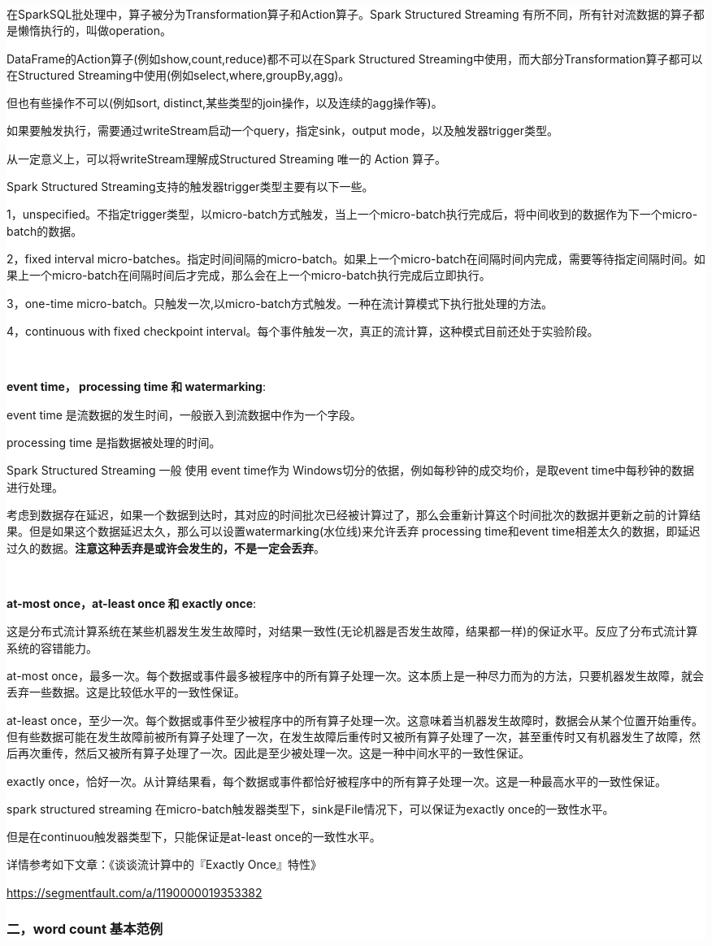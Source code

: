 在SparkSQL批处理中，算子被分为Transformation算子和Action算子。Spark Structured Streaming 有所不同，所有针对流数据的算子都是懒惰执行的，叫做operation。

DataFrame的Action算子(例如show,count,reduce)都不可以在Spark Structured Streaming中使用，而大部分Transformation算子都可以在Structured Streaming中使用(例如select,where,groupBy,agg)。

但也有些操作不可以(例如sort, distinct,某些类型的join操作，以及连续的agg操作等)。

如果要触发执行，需要通过writeStream启动一个query，指定sink，output mode，以及触发器trigger类型。

从一定意义上，可以将writeStream理解成Structured Streaming 唯一的 Action 算子。

Spark Structured Streaming支持的触发器trigger类型主要有以下一些。

1，unspecified。不指定trigger类型，以micro-batch方式触发，当上一个micro-batch执行完成后，将中间收到的数据作为下一个micro-batch的数据。

2，fixed interval micro-batches。指定时间间隔的micro-batch。如果上一个micro-batch在间隔时间内完成，需要等待指定间隔时间。如果上一个micro-batch在间隔时间后才完成，那么会在上一个micro-batch执行完成后立即执行。

3，one-time micro-batch。只触发一次,以micro-batch方式触发。一种在流计算模式下执行批处理的方法。

4，continuous with fixed checkpoint interval。每个事件触发一次，真正的流计算，这种模式目前还处于实验阶段。

<br/>


**event time， processing time 和 watermarking**:

event time 是流数据的发生时间，一般嵌入到流数据中作为一个字段。 

processing time 是指数据被处理的时间。

Spark Structured Streaming 一般 使用 event time作为 Windows切分的依据，例如每秒钟的成交均价，是取event time中每秒钟的数据进行处理。

考虑到数据存在延迟，如果一个数据到达时，其对应的时间批次已经被计算过了，那么会重新计算这个时间批次的数据并更新之前的计算结果。但是如果这个数据延迟太久，那么可以设置watermarking(水位线)来允许丢弃 processing time和event time相差太久的数据，即延迟过久的数据。**注意这种丢弃是或许会发生的，不是一定会丢弃**。

<br/>


**at-most once，at-least once 和 exactly once**:

这是分布式流计算系统在某些机器发生发生故障时，对结果一致性(无论机器是否发生故障，结果都一样)的保证水平。反应了分布式流计算系统的容错能力。

at-most once，最多一次。每个数据或事件最多被程序中的所有算子处理一次。这本质上是一种尽力而为的方法，只要机器发生故障，就会丢弃一些数据。这是比较低水平的一致性保证。

at-least once，至少一次。每个数据或事件至少被程序中的所有算子处理一次。这意味着当机器发生故障时，数据会从某个位置开始重传。但有些数据可能在发生故障前被所有算子处理了一次，在发生故障后重传时又被所有算子处理了一次，甚至重传时又有机器发生了故障，然后再次重传，然后又被所有算子处理了一次。因此是至少被处理一次。这是一种中间水平的一致性保证。

exactly once，恰好一次。从计算结果看，每个数据或事件都恰好被程序中的所有算子处理一次。这是一种最高水平的一致性保证。

spark structured streaming 在micro-batch触发器类型下，sink是File情况下，可以保证为exactly once的一致性水平。

但是在continuou触发器类型下，只能保证是at-least once的一致性水平。

详情参考如下文章：《谈谈流计算中的『Exactly Once』特性》

https://segmentfault.com/a/1190000019353382


```python

```

### 二，word count 基本范例

